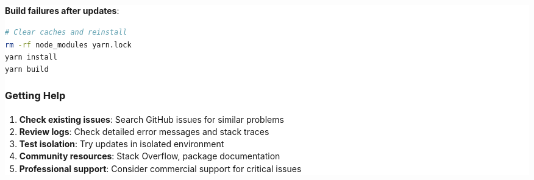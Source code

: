 **Build failures after updates**:
```bash
# Clear caches and reinstall
rm -rf node_modules yarn.lock
yarn install
yarn build
```

### Getting Help

1. **Check existing issues**: Search GitHub issues for similar problems
2. **Review logs**: Check detailed error messages and stack traces
3. **Test isolation**: Try updates in isolated environment
4. **Community resources**: Stack Overflow, package documentation
5. **Professional support**: Consider commercial support for critical issues

